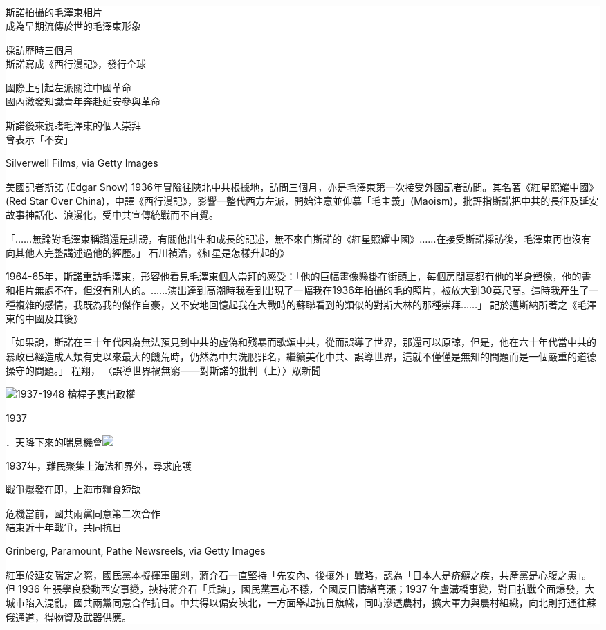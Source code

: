 斯諾拍攝的毛澤東相片  
成為早期流傳於世的毛澤東形象

採訪歷時三個月  
斯諾寫成《西行漫記》，發行全球

<video class=" " playsinline="" muted="" autoplay="" loop="" data-src="https://interactive.thestandnews.com/2021/07/ccp/vid/毛澤東事跡.mp4?cfhgvjbkn" data-poster="https://interactive.thestandnews.com/2021/07/ccp/vid/毛澤東事跡.jpg"></video>

國際上引起左派關注中國革命  
國內激發知識青年奔赴延安參與革命

斯諾後來親睹毛澤東的個人崇拜  
曾表示「不安」

Silverwell Films, via Getty Images

美國記者斯諾 (Edgar Snow) 1936年冒險往陝北中共根據地，訪問三個月，亦是毛澤東第一次接受外國記者訪問。其名著《紅星照耀中國》(Red Star Over China)，中譯《西行漫記》，影響一整代西方左派，開始注意並仰慕「毛主義」(Maoism)，批評指斯諾把中共的長征及延安故事神話化、浪漫化，受中共宣傳統戰而不自覺。

「……無論對毛澤東稱讚還是誹謗，有關他出生和成長的記述，無不來自斯諾的《紅星照耀中國》……在接受斯諾採訪後，毛澤東再也沒有向其他人完整講述過他的經歷。」 石川禎浩，《紅星是怎樣升起的》

1964-65年，斯諾重訪毛澤東，形容他看見毛澤東個人崇拜的感受：「他的巨幅畫像懸掛在街頭上，每個房間裏都有他的半身塑像，他的書和相片無處不在，但沒有別人的。……演出達到高潮時我看到出現了一幅我在1936年拍攝的毛的照片，被放大到30英尺高。這時我產生了一種複雜的感情，我既為我的傑作自豪，又不安地回憶起我在大戰時的蘇聯看到的類似的對斯大林的那種崇拜……」 記於邁斯納所著之《毛澤東的中國及其後》

「如果說，斯諾在三十年代因為無法預見到中共的虛偽和殘暴而歌頌中共，從而誤導了世界，那還可以原諒，但是，他在六十年代當中共的暴政已經造成人類有史以來最大的饑荒時，仍然為中共洗脫罪名，繼續美化中共、誤導世界，這就不僅僅是無知的問題而是一個嚴重的道德操守的問題。」 程翔， 〈誤導世界禍無窮——對斯諾的批判（上）〉眾新聞

![1937-1948 槍桿子裏出政權](http://web.archive.org/web/2020im_/https://interactive.thestandnews.com/2021/07/ccp/20210628ccp_title-02.png)

1937

．天降下來的喘息機會![](http://web.archive.org/web/2020im_/https://interactive.thestandnews.com/2021/07/ccp/signal3.gif)

<video class="g-scroll-show " playsinline="" muted="" autoplay="" loop="" data-src="https://interactive.thestandnews.com/2021/07/ccp/vid/上海法租界.mp4?cfhgvjbkn" data-poster="https://interactive.thestandnews.com/2021/07/ccp/vid/上海法租界.jpg"></video>

1937年，難民聚集上海法租界外，尋求庇護

<video class=" " playsinline="" muted="" autoplay="" loop="" data-src="https://interactive.thestandnews.com/2021/07/ccp/vid/上海市糧食短缺.mp4?cfhgvjbkn" data-poster="https://interactive.thestandnews.com/2021/07/ccp/vid/上海市糧食短缺.jpg"></video>

戰爭爆發在即，上海市糧食短缺

<video class=" " playsinline="" muted="" autoplay="" loop="" data-src="https://interactive.thestandnews.com/2021/07/ccp/vid/結束近十年戰爭.mp4?cfhgvjbkn" data-poster="https://interactive.thestandnews.com/2021/07/ccp/vid/結束近十年戰爭.jpg"></video>

危機當前，國共兩黨同意第二次合作  
結束近十年戰爭，共同抗日

Grinberg, Paramount, Pathe Newsreels, via Getty Images

紅軍於延安喘定之際，國民黨本擬揮軍圍剿，蔣介石一直堅持「先安內、後攘外」戰略，認為「日本人是疥癬之疾，共產黨是心腹之患」。但 1936 年張學良發動西安事變，挾持蔣介石「兵諫」，國民黨軍心不穩，全國反日情緒高漲；1937 年盧溝橋事變，對日抗戰全面爆發，大城市陷入混亂，國共兩黨同意合作抗日。中共得以偏安陝北，一方面舉起抗日旗幟，同時滲透農村，擴大軍力與農村組織，向北則打通往蘇俄通道，得物資及武器供應。
